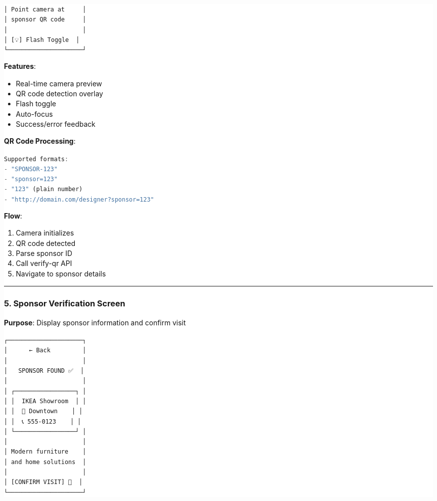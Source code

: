 ```
│ Point camera at     │
│ sponsor QR code     │
│                     │
│ [💡] Flash Toggle  │
└─────────────────────┘
```

**Features**:
- Real-time camera preview
- QR code detection overlay
- Flash toggle
- Auto-focus
- Success/error feedback

**QR Code Processing**:
```dart
Supported formats:
- "SPONSOR-123"
- "sponsor=123" 
- "123" (plain number)
- "http://domain.com/designer?sponsor=123"
```

**Flow**:
1. Camera initializes
2. QR code detected
3. Parse sponsor ID
4. Call verify-qr API
5. Navigate to sponsor details

---

### 5. Sponsor Verification Screen
**Purpose**: Display sponsor information and confirm visit
```
┌─────────────────────┐
│      ← Back         │
│                     │
│   SPONSOR FOUND ✅  │
│                     │
│ ┌─────────────────┐ │
│ │  IKEA Showroom  │ │
│ │  📍 Downtown    │ │
│ │  📞 555-0123    │ │
│ └─────────────────┘ │
│                     │
│ Modern furniture    │
│ and home solutions  │
│                     │
│ [CONFIRM VISIT] 🎯  │
└─────────────────────┘
```
